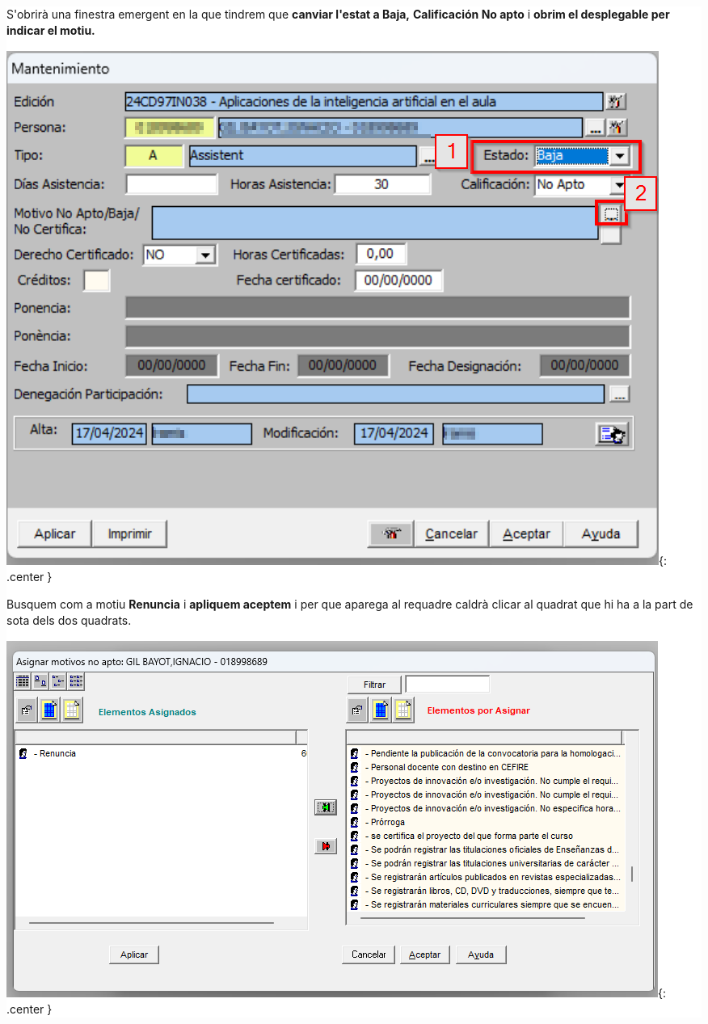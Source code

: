 S'obrirà una finestra emergent en la que tindrem que **canviar l'estat a Baja,** **Calificación No apto** i **obrim el desplegable per indicar el motiu.**

![](media/c293d9a5e8993182d5bde7b2b8c7a29e0121192b.png){: .center }

Busquem com a motiu **Renuncia** i **apliquem aceptem** i per que aparega al requadre caldrà clicar al quadrat que hi ha a la part de sota dels dos quadrats.

![](media/a2b72202a573ed144ea87ec4881d10cfc3d10b25.png){: .center }
